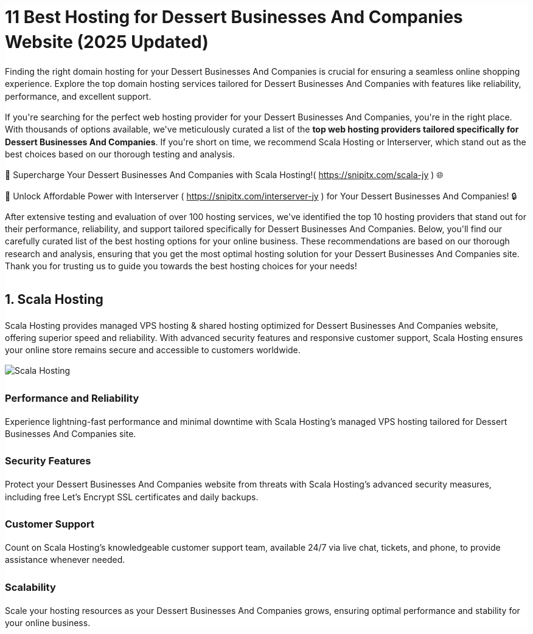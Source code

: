 # 11 Best Hosting for Dessert Businesses And Companies Website (2025 Updated)

Finding the right domain hosting for your Dessert Businesses And Companies is crucial for ensuring a seamless online shopping experience. Explore the top domain hosting services tailored for Dessert Businesses And Companies with features like reliability, performance, and excellent support.

If you're searching for the perfect web hosting provider for your Dessert Businesses And Companies, you're in the right place. With thousands of options available, we've meticulously curated a list of the **top web hosting providers tailored specifically for Dessert Businesses And Companies**. If you're short on time, we recommend Scala Hosting or Interserver, which stand out as the best choices based on our thorough testing and analysis.

🚀 Supercharge Your Dessert Businesses And Companies with Scala Hosting!( https://snipitx.com/scala-jy ) 🌐 

💸 Unlock Affordable Power with Interserver ( https://snipitx.com/interserver-jy ) for Your Dessert Businesses And Companies! 🔒

After extensive testing and evaluation of over 100 hosting services, we've identified the top 10 hosting providers that stand out for their performance, reliability, and support tailored specifically for Dessert Businesses And Companies. Below, you'll find our carefully curated list of the best hosting options for your online business. These recommendations are based on our thorough research and analysis, ensuring that you get the most optimal hosting solution for your Dessert Businesses And Companies site. Thank you for trusting us to guide you towards the best hosting choices for your needs!

## 1. Scala Hosting

Scala Hosting provides managed VPS hosting & shared hosting optimized for Dessert Businesses And Companies website, offering superior speed and reliability. With advanced security features and responsive customer support, Scala Hosting ensures your online store remains secure and accessible to customers worldwide.

![Scala Hosting](https://i.imgur.com/uJ5JIK3.png "Scala Web Hosting")

### Performance and Reliability
Experience lightning-fast performance and minimal downtime with Scala Hosting’s managed VPS hosting tailored for Dessert Businesses And Companies site.

### Security Features
Protect your Dessert Businesses And Companies website from threats with Scala Hosting’s advanced security measures, including free Let’s Encrypt SSL certificates and daily backups.

### Customer Support
Count on Scala Hosting’s knowledgeable customer support team, available 24/7 via live chat, tickets, and phone, to provide assistance whenever needed.

### Scalability
Scale your hosting resources as your Dessert Businesses And Companies grows, ensuring optimal performance and stability for your online business.
